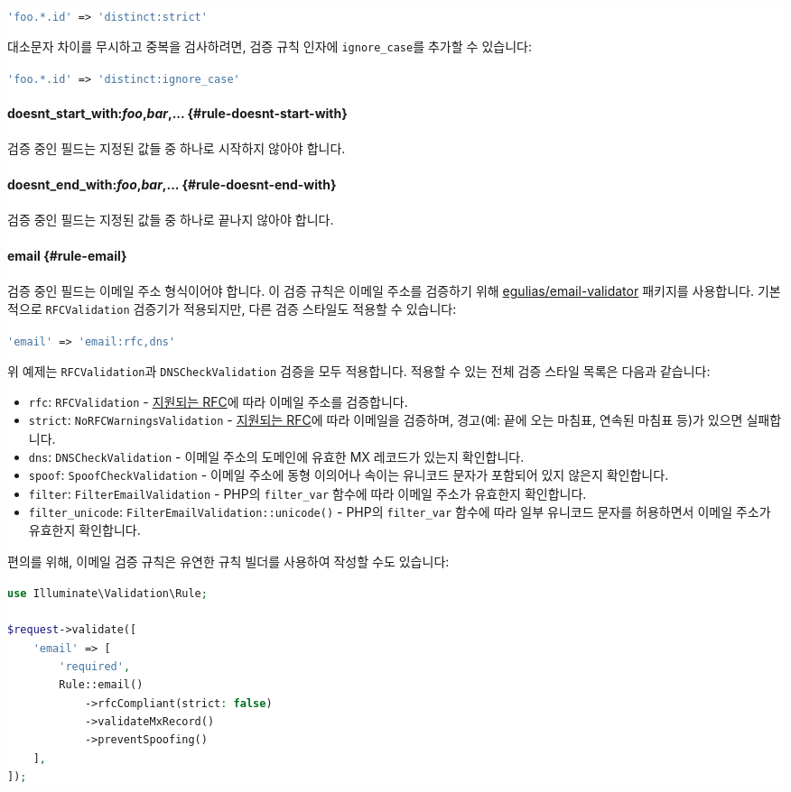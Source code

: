 ```php
'foo.*.id' => 'distinct:strict'
```

대소문자 차이를 무시하고 중복을 검사하려면, 검증 규칙 인자에 `ignore_case`를 추가할 수 있습니다:

```php
'foo.*.id' => 'distinct:ignore_case'
```


#### doesnt_start_with:_foo_,_bar_,... {#rule-doesnt-start-with}

검증 중인 필드는 지정된 값들 중 하나로 시작하지 않아야 합니다.


#### doesnt_end_with:_foo_,_bar_,... {#rule-doesnt-end-with}

검증 중인 필드는 지정된 값들 중 하나로 끝나지 않아야 합니다.


#### email {#rule-email}

검증 중인 필드는 이메일 주소 형식이어야 합니다. 이 검증 규칙은 이메일 주소를 검증하기 위해 [egulias/email-validator](https://github.com/egulias/EmailValidator) 패키지를 사용합니다. 기본적으로 `RFCValidation` 검증기가 적용되지만, 다른 검증 스타일도 적용할 수 있습니다:

```php
'email' => 'email:rfc,dns'
```

위 예제는 `RFCValidation`과 `DNSCheckValidation` 검증을 모두 적용합니다. 적용할 수 있는 전체 검증 스타일 목록은 다음과 같습니다:

<div class="content-list" markdown="1">

- `rfc`: `RFCValidation` - [지원되는 RFC](https://github.com/egulias/EmailValidator?tab=readme-ov-file#supported-rfcs)에 따라 이메일 주소를 검증합니다.
- `strict`: `NoRFCWarningsValidation` - [지원되는 RFC](https://github.com/egulias/EmailValidator?tab=readme-ov-file#supported-rfcs)에 따라 이메일을 검증하며, 경고(예: 끝에 오는 마침표, 연속된 마침표 등)가 있으면 실패합니다.
- `dns`: `DNSCheckValidation` - 이메일 주소의 도메인에 유효한 MX 레코드가 있는지 확인합니다.
- `spoof`: `SpoofCheckValidation` - 이메일 주소에 동형 이의어나 속이는 유니코드 문자가 포함되어 있지 않은지 확인합니다.
- `filter`: `FilterEmailValidation` - PHP의 `filter_var` 함수에 따라 이메일 주소가 유효한지 확인합니다.
- `filter_unicode`: `FilterEmailValidation::unicode()` - PHP의 `filter_var` 함수에 따라 일부 유니코드 문자를 허용하면서 이메일 주소가 유효한지 확인합니다.

</div>

편의를 위해, 이메일 검증 규칙은 유연한 규칙 빌더를 사용하여 작성할 수도 있습니다:

```php
use Illuminate\Validation\Rule;

$request->validate([
    'email' => [
        'required',
        Rule::email()
            ->rfcCompliant(strict: false)
            ->validateMxRecord()
            ->preventSpoofing()
    ],
]);
```
